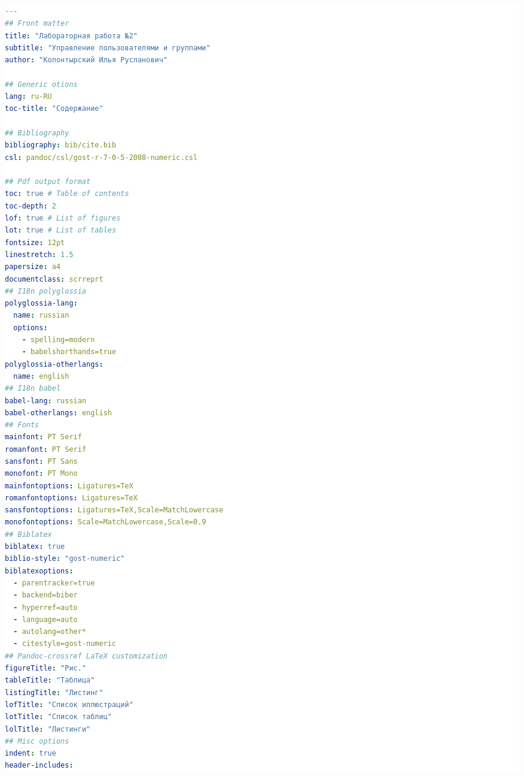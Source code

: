 ```yaml
---
## Front matter
title: "Лабораторная работа №2"
subtitle: "Управление пользователями и группами"
author: "Колонтырский Илья Русланович"

## Generic otions
lang: ru-RU
toc-title: "Содержание"

## Bibliography
bibliography: bib/cite.bib
csl: pandoc/csl/gost-r-7-0-5-2008-numeric.csl

## Pdf output format
toc: true # Table of contents
toc-depth: 2
lof: true # List of figures
lot: true # List of tables
fontsize: 12pt
linestretch: 1.5
papersize: a4
documentclass: scrreprt
## I18n polyglossia
polyglossia-lang:
  name: russian
  options:
	- spelling=modern
	- babelshorthands=true
polyglossia-otherlangs:
  name: english
## I18n babel
babel-lang: russian
babel-otherlangs: english
## Fonts
mainfont: PT Serif
romanfont: PT Serif
sansfont: PT Sans
monofont: PT Mono
mainfontoptions: Ligatures=TeX
romanfontoptions: Ligatures=TeX
sansfontoptions: Ligatures=TeX,Scale=MatchLowercase
monofontoptions: Scale=MatchLowercase,Scale=0.9
## Biblatex
biblatex: true
biblio-style: "gost-numeric"
biblatexoptions:
  - parentracker=true
  - backend=biber
  - hyperref=auto
  - language=auto
  - autolang=other*
  - citestyle=gost-numeric
## Pandoc-crossref LaTeX customization
figureTitle: "Рис."
tableTitle: "Таблица"
listingTitle: "Листинг"
lofTitle: "Список иллюстраций"
lotTitle: "Список таблиц"
lolTitle: "Листинги"
## Misc options
indent: true
header-includes:
```